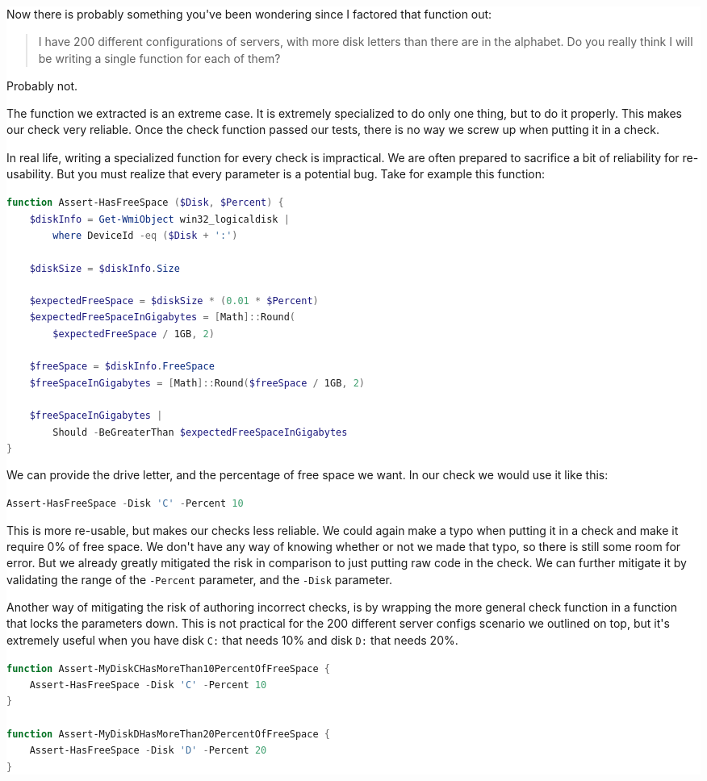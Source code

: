 Now there is probably something you've been wondering since I factored that function out:

> I have 200 different configurations of servers, with more disk letters than there are in the alphabet. Do you really think I will be writing a single function for each of them?

Probably not.

The function we extracted is an extreme case. It is extremely specialized to do only one thing, but to do it properly. This makes our check very reliable. Once the check function passed our tests, there is no way we screw up when putting it in a check.

In real life, writing a specialized function for every check is impractical. We are often prepared to sacrifice a bit of reliability for re-usability. But you must realize that every parameter is a potential bug. Take for example this function:

```powershell
function Assert-HasFreeSpace ($Disk, $Percent) {
    $diskInfo = Get-WmiObject win32_logicaldisk |
        where DeviceId -eq ($Disk + ':')

    $diskSize = $diskInfo.Size

    $expectedFreeSpace = $diskSize * (0.01 * $Percent)
    $expectedFreeSpaceInGigabytes = [Math]::Round(
        $expectedFreeSpace / 1GB, 2)

    $freeSpace = $diskInfo.FreeSpace
    $freeSpaceInGigabytes = [Math]::Round($freeSpace / 1GB, 2)

    $freeSpaceInGigabytes |
        Should -BeGreaterThan $expectedFreeSpaceInGigabytes
}
```

We can provide the drive letter, and the percentage of free space we want. In our check we would use it like this:

```powershell
Assert-HasFreeSpace -Disk 'C' -Percent 10
```

This is more re-usable, but makes our checks less reliable. We could again make a typo when putting it in a check and make it require 0% of free space. We don't have any way of knowing whether or not we made that typo, so there is still some room for error. But we already greatly mitigated the risk in comparison to just putting raw code in the check. We can further mitigate it by validating the range of the `-Percent` parameter, and the `-Disk` parameter.

Another way of mitigating the risk of authoring incorrect checks, is by wrapping the more general check function in a function that locks the parameters down. This is not practical for the 200 different server configs scenario we outlined on top, but it's extremely useful when you have disk `C:` that needs 10% and disk `D:` that needs 20%.

```powershell
function Assert-MyDiskCHasMoreThan10PercentOfFreeSpace {
    Assert-HasFreeSpace -Disk 'C' -Percent 10
}

function Assert-MyDiskDHasMoreThan20PercentOfFreeSpace {
    Assert-HasFreeSpace -Disk 'D' -Percent 20
}
```
